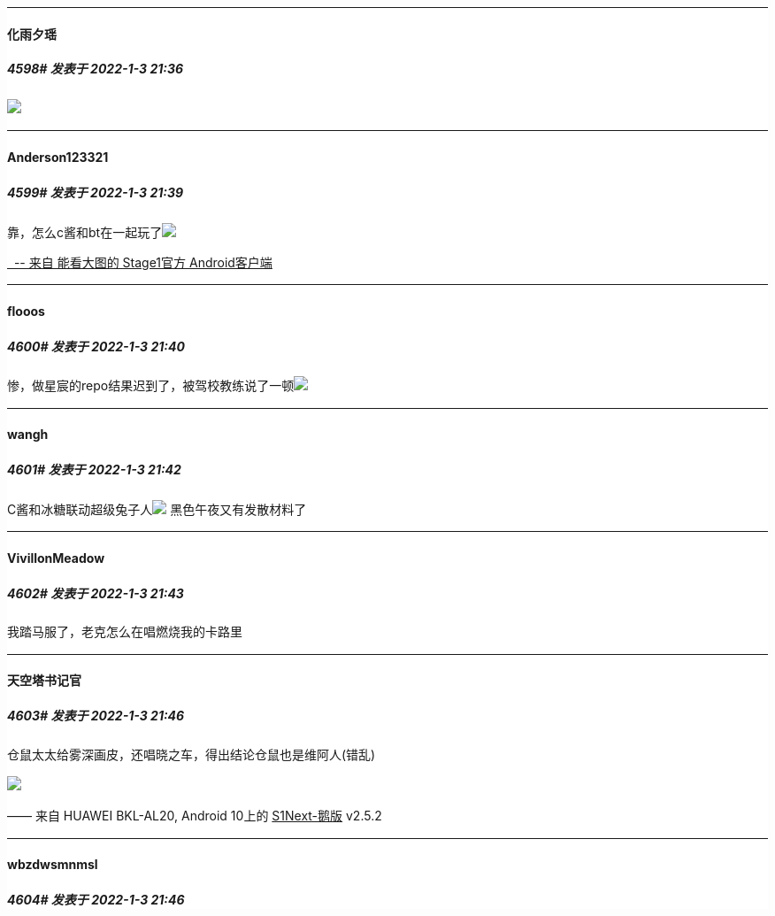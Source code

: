 *****

####  化雨夕瑶  
##### 4598#       发表于 2022-1-3 21:36

<img src="https://static.saraba1st.com/image/smiley/face2017/002.png" referrerpolicy="no-referrer">

*****

####  Anderson123321  
##### 4599#       发表于 2022-1-3 21:39

靠，怎么c酱和bt在一起玩了<img src="https://static.saraba1st.com/image/smiley/face2017/068.png" referrerpolicy="no-referrer">

[  -- 来自 能看大图的 Stage1官方 Android客户端](https://www.coolapk.com/apk/140634)

*****

####  flooos  
##### 4600#       发表于 2022-1-3 21:40

惨，做星宸的repo结果迟到了，被驾校教练说了一顿<img src="https://static.saraba1st.com/image/smiley/face2017/020.png" referrerpolicy="no-referrer">

*****

####  wangh  
##### 4601#       发表于 2022-1-3 21:42

C酱和冰糖联动超级兔子人<img src="https://static.saraba1st.com/image/smiley/face2017/037.png" referrerpolicy="no-referrer"> 黑色午夜又有发散材料了

*****

####  VivillonMeadow  
##### 4602#       发表于 2022-1-3 21:43

我踏马服了，老克怎么在唱燃烧我的卡路里



*****

####  天空塔书记官  
##### 4603#       发表于 2022-1-3 21:46

仓鼠太太给雾深画皮，还唱晓之车，得出结论仓鼠也是维阿人(错乱)

<img src="https://p.sda1.dev/4/e6e0d148e25a65946574d14e10a8e7e7/IMG_CMP_30859181.jpeg" referrerpolicy="no-referrer">

—— 来自 HUAWEI BKL-AL20, Android 10上的 [S1Next-鹅版](https://github.com/ykrank/S1-Next/releases) v2.5.2

*****

####  wbzdwsmnmsl  
##### 4604#       发表于 2022-1-3 21:46

